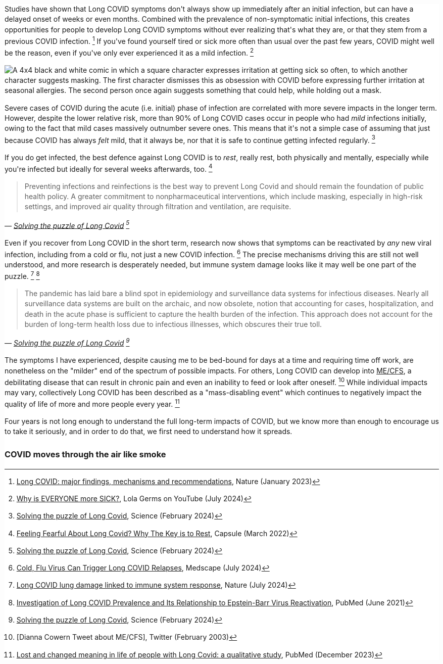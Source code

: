 Studies have shown that Long COVID symptoms don't always show up immediately after an initial infection, but can have a delayed onset of weeks or even months. Combined with the prevalence of non-symptomatic initial infections, this creates opportunities for people to develop Long COVID symptoms without ever realizing that's what they are, or that they stem from a previous COVID infection. [^35] If you've found yourself tired or sick more often than usual over the past few years, COVID might well be the reason, even if you've only ever experienced it as a mild infection. [^36]

![A 4x4 black and white comic in which a square character expresses irritation at getting sick so often, to which another character suggests masking. The first character dismisses this as obsession with COVID before expressing further irritation at seasonal allergies. The second person once again suggests something that could help, while holding out a mask.](a-mask-could-help-with-that.jpg "A COVID cartoon by [doodlesbycharlie on Instagram](https://www.instagram.com/doodlesbycharlie_/)")

Severe cases of COVID during the acute (i.e. initial) phase of infection are correlated with more severe impacts in the longer term. However, despite the lower relative risk, more than 90% of Long COVID cases occur in people who had *mild* infections initially, owing to the fact that mild cases massively outnumber severe ones. This means that it's not a simple case of assuming that just because COVID has always *felt* mild, that it always be, nor that it is safe to continue getting infected regularly. [^37]

If you do get infected, the best defence against Long COVID is to *rest*, really rest, both physically and mentally, especially while you're infected but ideally for several weeks afterwards, too. [^38]

> Preventing infections and reinfections is the best way to prevent Long Covid and should remain the foundation of public health policy. A greater commitment to nonpharmaceutical interventions, which include masking, especially in high-risk settings, and improved air quality through filtration and ventilation, are requisite.

<cite>— [Solving the puzzle of Long Covid](https://www.science.org/doi/10.1126/science.adl0867) [^37]</cite>

Even if you recover from Long COVID in the short term, research now shows that symptoms can be reactivated by *any* new viral infection, including from a cold or flu, not just a new COVID infection. [^39] The precise mechanisms driving this are still not well understood, and more research is desperately needed, but immune system damage looks like it may well be one part of the puzzle. [^40] [^41]

> The pandemic has laid bare a blind spot in epidemiology and surveillance data systems for infectious diseases. Nearly all surveillance data systems are built on the archaic, and now obsolete, notion that accounting for cases, hospitalization, and death in the acute phase is sufficient to capture the health burden of the infection. This approach does not account for the burden of long-term health loss due to infectious illnesses, which obscures their true toll.

<cite>— [Solving the puzzle of Long Covid](https://www.science.org/doi/10.1126/science.adl0867) [^37]</cite>

The symptoms I have experienced, despite causing me to be bed-bound for days at a time and requiring time off work, are nonetheless on the "milder" end of the spectrum of possible impacts. For others, Long COVID can develop into [ME/CFS](https://www.nhs.uk/conditions/chronic-fatigue-syndrome-cfs/), a debilitating disease that can result in chronic pain and even an inability to feed or look after oneself. [^42] While individual impacts may vary, collectively Long COVID has been described as a "mass-disabling event" which continues to negatively impact the quality of life of more and more people every year. [^43]

Four years is not long enough to understand the full long-term impacts of COVID, but we know more than enough to encourage us to take it seriously, and in order to do that, we first need to understand how it spreads.
### COVID moves through the air like smoke


[^1]: [Coronavirus disease (COVID-19) pandemic](https://www.who.int/europe/emergencies/situations/covid-19), World Health Organisation (Accessed: August 2024)
[^2]: [Experts Can’t Agree If We’re Still in a Pandemic](https://time.com/6898943/is-covid-19-still-pandemic-2024/), Time (March 2024)
[^3]: [SARS-CoV-2 and COVID-19](https://www.bcm.edu/departments/molecular-virology-and-microbiology/emerging-infections-and-biodefense/specific-agents/sars-cov-2-and-covid-19), Baylor College of Medicine (July 2021)
[^4]: [We're having a COVID summer surge. Should you get the updated vaccines now?](https://www.nationalgeographic.com/science/article/covid-flirt-variants-summer-surge-update), National Geographic (August 2024)
[^5]: [Weekly statistics for NHS Test and Trace (England)](https://www.gov.uk/government/collections/nhs-test-and-trace-statistics-england-weekly-reports), NHS England (June 2022)
[^6]: [WHO COVID-19 dashboard - Wastewater environmental surveillance](https://data.who.int/dashboards/covid19/wastewater), World Health Organisation (Accessed: August 2024)
[^7]: [Wastewater COVID-19 National and Regional Trends](https://www.cdc.gov/nwss/rv/COVID19-nationaltrend.html), CDC (Accessed: October 2024)
[^8]: [Estimating the COVID-19 prevalence from wastewater](https://www.nature.com/articles/s41598-024-64864-1), Nature (June 2024)
[^9]: [Divergence of wastewater SARS-CoV-2 and reported laboratory-confirmed COVID-19 incident case data coincident with wide-spread availability of at-home COVID-19 antigen tests](https://doi.org/10.7717/peerj.15631), PeerJ (June 2023)
[^10]: [Return of weekly updates to the viral respiratory dashboard](https://publichealthscotland.scot/news/2024/june/return-of-weekly-updates-to-the-viral-respiratory-dashboard/), Public Health Scotland (June 2024)
[^11]: [Viral Respiratory Diseases Data Dashboard](https://scotland.shinyapps.io/phs-respiratory-covid-19/), Public Health Scotland (Accessed: August 2024)
[^12]: [COVID 'is an all-year round virus' expert warns amid summer wave](https://uk.news.yahoo.com/covid-all-year-virus-summer-wave-uk-cases-105241355.html), Yahoo (August 2024)
[^13]: [Transmissibility of SARS-CoV-2 among fully vaccinated individuals](https://www.thelancet.com/journals/laninf/article/PIIS1473-30992100768-4/fulltext), The Lancet (January 2022)
[^14]: [Transmission roles of symptomatic and asymptomatic COVID-19 cases: a modelling study](https://pmc.ncbi.nlm.nih.gov/articles/PMC9588416/), Cambridge University Press (September 2022)
[^15]: [Diagnostic accuracy of SARS-CoV-2 rapid antigen self-tests in asymptomatic individuals in the omicron period: a cross-sectional study](https://pubmed.ncbi.nlm.nih.gov/36379401/), Venekamp et. al. (March 2023)
[^16]: [Covid on the rise as experts say England has ‘capitulated’ to the virus](https://www.theguardian.com/world/2024/sep/26/covid-on-the-rise-as-experts-say-england-has-capitulated-to-the-virus), The Guardian (September 2024)
[^17]: [WHO COVID-19 dashboard - Reported deaths](https://data.who.int/dashboards/covid19/deaths?n=c), World Health Organisation (Accessed: October 2024)
[^18]: [The Economist's excess deaths model](https://github.com/TheEconomist/covid-19-the-economist-global-excess-deaths-model?tab=readme-ov-file), The Economist (Accessed: October 2024)
[^19]: [COVID-19 – A vascular disease](https://pmc.ncbi.nlm.nih.gov/articles/PMC7556303/), Trends in Cardiovascular Medicine (October 2020)
[^20]: [Is COVID-19 a Respiratory or Vascular Disease?](https://www.healthline.com/health/covid-respiratory-or-vascular), Healthline (June 2022)
[^21]: [SARS-CoV-2 infects neurons and induces neuroinflammation in a non-human primate model of COVID-19](https://www.cell.com/cell-reports/fulltext/S2211-1247(22)01434-6?_returnURL=https%3A%2F%2Flinkinghub.elsevier.com%2Fretrieve%2Fpii%2FS2211124722014346%3Fshowall%3Dtrue) Beckman, Danielle et al. (November 2022)
[^22]: [Long-term neurologic outcomes of COVID-19](https://www.nature.com/articles/s41591-022-02001-z), Nature Medicine (September 2022)
[^23]: [Is coronavirus a disease of the blood vessels?](https://www.bhf.org.uk/informationsupport/heart-matters-magazine/news/coronavirus-and-your-health/is-coronavirus-a-disease-of-the-blood-vessels), British Heart Foundation (May 2023)
[^24]: [COVID tied to higher risk of inflammatory autoimmune diseases for 1 year](https://www.cidrap.umn.edu/covid-19/covid-tied-higher-risk-inflammatory-autoimmune-diseases-1-year), The Center for Infectious Disease Research and Policy (March 2024)
[^25]: [SARS-CoV-2 infection as a potential risk factor for the development of cancer](https://pmc.ncbi.nlm.nih.gov/articles/PMC10518417/), Frontiers in Molecular Biosciences (September 2023)
[^26]: [Risks of digestive diseases in long COVID: evidence from a population-based cohort study](https://bmcmedicine.biomedcentral.com/articles/10.1186/s12916-023-03236-4), BMC Medicine (January 2024)
[^27]: [Reinfection by SARS-CoV-2 by divergent Omicron sublineages, 16 days apart](https://link.springer.com/article/10.1007/s42770-023-01018-x), Brazilian Journal of Microbiology (June 2023)
[^28]: [The durability of vaccine-induced protection: an overview](https://www.tandfonline.com/doi/full/10.1080/14760584.2024.2331065), Expert Review of Vaccines (March 2024)
[^29]: [Acute and postacute sequelae associated with SARS-CoV-2 reinfection](https://www.nature.com/articles/s41591-022-02051-3), Nature (November 2022)
[^30]: [Every COVID Infection Increases Your Risk of Long COVID, Study Warns](https://www.unmc.edu/healthsecurity/transmission/2023/12/27/every-covid-infection-increases-your-risk-of-long-covid-study-warns), University of Nebraska Medical Center Global Center for Health Security (December 2023)
[^31]: [Long COVID science, research and policy](https://www.nature.com/articles/s41591-024-03173-6), Nature Medicine (August 2024)
[^32]: [SARS-CoV-2 reservoir in post-acute sequelae of COVID-19 (PASC)](https://pubmed.ncbi.nlm.nih.gov/37667052/), PubMed (September 2023)
[^33]: [Association between combination COVID-19-influenza vaccination and long COVID in middle-aged and older Europeans: A cross-sectional study](https://pubmed.ncbi.nlm.nih.gov/38724010/), PubMed (May 2023)
[^34]: [Rollout of Long Covid Service within NHS Greater Glasgow and Clyde](https://www.nhsggc.scot/rollout-of-long-covid-service-within-nhs-greater-glasgow-and-clyde/), NHS Greater Glasgow and Clyde (August 2023)
[^35]: [Long COVID: major findings, mechanisms and recommendations](https://www.nature.com/articles/s41579-022-00846-2), Nature (January 2023)
[^36]: [Why is EVERYONE more SICK?](https://www.youtube.com/watch?v=2HGi81LsXtA), Lola Germs on YouTube (July 2024)
[^37]: [Solving the puzzle of Long Covid](https://www.science.org/doi/10.1126/science.adl0867), Science (February 2024)
[^38]: [Feeling Fearful About Long Covid? Why The Key is to Rest](https://capsulenz.com/be/wellness/long-covid-jenene-crossan/), Capsule (March 2022)
[^39]: [Cold, Flu Virus Can Trigger Long COVID Relapses](https://www.medscape.com/viewarticle/cold-flu-virus-can-trigger-long-covid-relapses-2024a1000cau?form=fpf), Medscape (July 2024)
[^40]: [Long COVID lung damage linked to immune system response](https://www.nature.com/articles/d41586-024-02352-2?utm_medium=Social&utm_campaign=nature&utm_source=Twitter#Echobox=1721313073), Nature (July 2024)
[^41]: [Investigation of Long COVID Prevalence and Its Relationship to Epstein-Barr Virus Reactivation](https://pubmed.ncbi.nlm.nih.gov/34204243/), PubMed (June 2021)
[^42]: [Dianna Cowern Tweet about ME/CFS], Twitter (February 2003)
[^43]: [Lost and changed meaning in life of people with Long Covid: a qualitative study](https://pubmed.ncbi.nlm.nih.gov/38055787/), PubMed (December 2023)
[^44]: [The 60-Year-Old Scientific Screwup That Helped Covid Kill](https://www.wired.com/story/the-teeny-tiny-scientific-screwup-that-helped-covid-kill/), Wired (May 2021)
[^45]: [Why the WHO took two years to say COVID is airborne](https://www.nature.com/articles/d41586-022-00925-7), Nature (April 2022)
[^46]: [How Did We Get Here: What Are Droplets and Aerosols and How Far Do They Go? A Historical Perspective on the Transmission of Respiratory Infectious Diseases](https://papers.ssrn.com/sol3/papers.cfm?abstract_id=3829873), SSRN (March 2021)
[^47]: [Our Early Confusion About Airborne COVID-19 Transmission Still Haunts Us](https://time.com/6162065/covid-19-airborne-transmission-confusion/), Time (March 2022)
[^48]: [The Risk of Aircraft-Acquired SARS-CoV-2 Transmission during Commercial Flights: A Systematic Review](https://doi.org/10.3390/ijerph21060654), International Journal of Environmental Research and Public Health (February 2024)
[^49]: [Analysis of a super-transmission of SARS-CoV-2 omicron variant BA.5.2 in the outdoor night market]([https://doi.org/10.3389/fpubh.2023.1153303](https://doi.org/10.3389/fpubh.2023.1153303)), Frontiers in Public Health (July 2023)
[^50]: [Infectivity of exhaled SARS-CoV-2 aerosols is sufficient to transmit covid-19 within minutes](https://www.nature.com/articles/s41598-023-47829-8), Nature (December 2023)
[^51]: [Building futures with people who won't see the present](https://emilysdupree.substack.com/p/self-deception), Emily Dupree (August 2024)
[^52]: [I Respect Therefore I Blame](https://emilysdupree.substack.com/p/i-respect-therefore-i-blame), Emily Dupree (October 2024)
[^53]: [Constellations of disability: 10 Principles of disability justice](https://doi.org/10.53841/bpscpf.2022.1.353.54), Clinical Psychology Forum (May 2022)
[^54]: [10 Principles of Disability Justice](https://www.sinsinvalid.org/blog/10-principles-of-disability-justice), Sins Invalid (September 2015)
[^55]: [Majority of Britons continue to think The Government should prioritise health over economy in COVID-19 response](https://www.ipsos.com/en-uk/majority-britons-continue-think-government-should-prioritise-health-over-economy-covid-19-response), Ipsos (May 2020)
[^56]: [Earlier lockdown could have saved lives of 30,000, Hancock tells Covid inquiry](https://www.theguardian.com/uk-news/2023/nov/30/hancock-tells-covid-inquiry-of-toxic-culture-in-johnson-government), The Guardian (November 2023)
[^57]: [MASK UP, WE NEED YOU: Palestinian Solidarity, Covid-19, and the Struggle for Liberation](https://rimoskyo.com/shop/p/mask-up-we-need-you-palestinian-solidarity-covid-19-and-the-struggle-for-liberation), Rimona Eskayo (May 2024)
[^58]: [The global COVID-19 vaccine apartheid](https://www.candicealaska.com/writing/covid-vaccine-apartheid), Candice Alaska (May 2024)
[^59]: [WTO fails to reach agreement on providing global access to Covid treatments](https://www.theguardian.com/global-development/2024/feb/14/wto-fails-to-reach-agreement-on-providing-global-access-to-covid-treatments), The Guardian (February 2024)
[^60]: ['Quadrupledemic' symptoms to spot as four major illnesses hit the UK](https://www.getsurrey.co.uk/news/health/quadrupledemic-symptoms-spot-four-major-30277654), SurreyLive (November 2024)
[^61]: [The flu shot is different this year, thanks to COVID](https://www.npr.org/sections/shots-health-news/2024/10/17/nx-s1-5155104/flu-shot-vaccine-b-yamagata-extinct), NPR (October 2024)
[^62]: [Study shows N95 masks near-perfect at blocking escape of airborne COVID-19](https://sph.umd.edu/news/study-shows-n95-masks-near-perfect-blocking-escape-airborne-covid-19), University of Maryland School of Public Health (May 2024)
[^63]: [Relative efficacy of masks and respirators as source control for viral aerosol shedding from people infected with SARS-CoV-2: a controlled human exhaled breath aerosol experimental study](https://www.thelancet.com/journals/ebiom/article/PIIS2352-3964(24)00192-0/fulltext), The Lancet (June 2024)
[^64]: [How Long Can I Keep Wearing the Same Respirator Mask?](https://www.nytimes.com/2022/01/27/well/live/reusing-respirator-masks-covid.html), New York Times (January 2022)
[^65]: [Expiratory aerosol particle escape from surgical masks due to imperfect sealing](https://www.nature.com/articles/s41598-021-91487-7), Nature (June 2021)
[^66]: [COVID Action Map](https://t.co/DvrGjRPzhm), Covid Action Map (Accessed: November 2024)
[^67]: [How to Stay Safe(r) at Home](https://www.youtube.com/watch?v=01bVFgoJp2I), Lola Germs (July 2024)
[^68]: [Size distribution of exhaled aerosol particles containing SARS-CoV-2 RNA](https://pubmed.ncbi.nlm.nih.gov/36331347/), PubMed (February 2023)
[^69]: [The best air purifiers you can buy in 2024](https://housefresh.com/best-air-purifiers-we-tested/), HouseFresh (October 2024)
[^70]: [How Much Ventilation Is Enough?](https://www.cdc.gov/niosh/ventilation/prevention/Aim-for-5.html), CDC (October 2024)
[^71]: [The Four Rapid COVID PCR Tests You Can Take at Home (and Why You Should)](https://lifehacker.com/where-to-find-a-pcr-covid-test-and-why-you-need-one-1850779459), Lifehacker (October 2024)
[^72]: [Delta Letter to CDC – December 21, 2021](https://news.delta.com/sites/default/files/2021-12/delta-letter-to-cdc-december-21-2021.pdf), Delta (December 2021)
[^73]: [The effectiveness of COVID-19 vaccines to prevent long COVID symptoms: staggered cohort study of data from the UK, Spain, and Estonia](https://www.thelancet.com/pdfs/journals/lanres/PIIS2213-2600(23)00414-9.pdf), The Lancet (January 2024)
[^74]: [Missing immune cells may explain why COVID-19 vaccine protection fades quickly](https://www.science.org/content/article/missing-immune-cells-may-explain-why-covid-19-vaccine-protection-quickly-wanes), Science (October 2024)
[^75]: [COVID-19 Vaccines for 2024-2025](https://www.fda.gov/emergency-preparedness-and-response/coronavirus-disease-2019-covid-19/covid-19-vaccines-2024-2025), FDA (September 2024)
[^76]: [Comparing the COVID-19 Vaccines: How Are They Different?](https://www.yalemedicine.org/news/covid-19-vaccine-comparison), Yale Medicine (October 2024)
[^77]: [Assessing the safety of COVID-19 vaccination in children](https://www.phc.ox.ac.uk/blog/assessing-the-safety-of-covid-19-vaccination-in-children), University of Oxford (May 2024)
[^78]: [Safety and efficacy of COVID-19 vaccines: A systematic review and meta-analysis of controlled and randomized clinical trials](https://pubmed.ncbi.nlm.nih.gov/38282394/), PubMed (January 2024)
[^79]: [How have COVID-19 vaccines been developed so fast?](https://www.immunology.org/public-information/vaccine-resources/covid-19/covid-19-vaccine-infographics/speed-of-development), British Society for Immunology (Accessed: October 2024)
[^80]: [Young reporter wants to 'mask in peace'](https://www.bbc.co.uk/news/articles/c89w84wzv1vo), BBC (August 2024)
[^81]: [We Keep Us Safe Building Secure, Just, and Inclusive Communities](https://www.beacon.org/We-Keep-Us-Safe-P1556.aspx), Beacon Press (February 2020)
[^82]: [Future pandemic as big as Covid is inevitable, says Whitty](https://www.theguardian.com/uk-news/2024/sep/26/future-pandemic-as-big-as-covid-is-inevitable-says-whitty), The Guardian (September 2024)